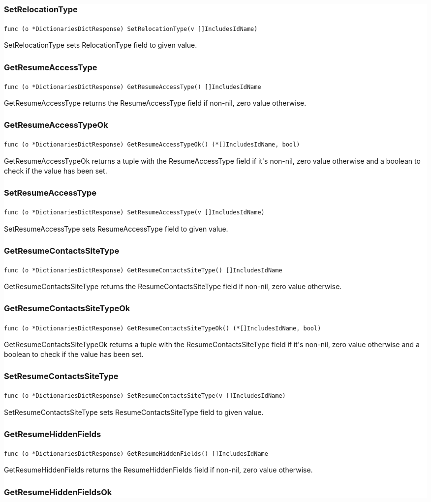 ### SetRelocationType

`func (o *DictionariesDictResponse) SetRelocationType(v []IncludesIdName)`

SetRelocationType sets RelocationType field to given value.


### GetResumeAccessType

`func (o *DictionariesDictResponse) GetResumeAccessType() []IncludesIdName`

GetResumeAccessType returns the ResumeAccessType field if non-nil, zero value otherwise.

### GetResumeAccessTypeOk

`func (o *DictionariesDictResponse) GetResumeAccessTypeOk() (*[]IncludesIdName, bool)`

GetResumeAccessTypeOk returns a tuple with the ResumeAccessType field if it's non-nil, zero value otherwise
and a boolean to check if the value has been set.

### SetResumeAccessType

`func (o *DictionariesDictResponse) SetResumeAccessType(v []IncludesIdName)`

SetResumeAccessType sets ResumeAccessType field to given value.


### GetResumeContactsSiteType

`func (o *DictionariesDictResponse) GetResumeContactsSiteType() []IncludesIdName`

GetResumeContactsSiteType returns the ResumeContactsSiteType field if non-nil, zero value otherwise.

### GetResumeContactsSiteTypeOk

`func (o *DictionariesDictResponse) GetResumeContactsSiteTypeOk() (*[]IncludesIdName, bool)`

GetResumeContactsSiteTypeOk returns a tuple with the ResumeContactsSiteType field if it's non-nil, zero value otherwise
and a boolean to check if the value has been set.

### SetResumeContactsSiteType

`func (o *DictionariesDictResponse) SetResumeContactsSiteType(v []IncludesIdName)`

SetResumeContactsSiteType sets ResumeContactsSiteType field to given value.


### GetResumeHiddenFields

`func (o *DictionariesDictResponse) GetResumeHiddenFields() []IncludesIdName`

GetResumeHiddenFields returns the ResumeHiddenFields field if non-nil, zero value otherwise.

### GetResumeHiddenFieldsOk
